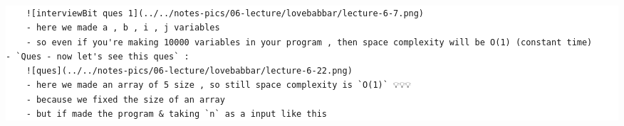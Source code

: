         ![interviewBit ques 1](../../notes-pics/06-lecture/lovebabbar/lecture-6-7.png)
        - here we made a , b , i , j variables
        - so even if you're making 10000 variables in your program , then space complexity will be O(1) (constant time)
    - `Ques - now let's see this ques` :   
        ![ques](../../notes-pics/06-lecture/lovebabbar/lecture-6-22.png)
        - here we made an array of 5 size , so still space complexity is `O(1)` 💡💡💡
        - because we fixed the size of an array 
        - but if made the program & taking `n` as a input like this